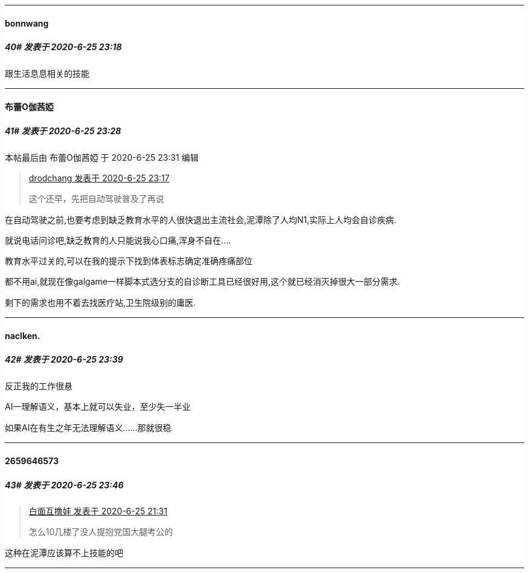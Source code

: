 
-----

####  bonnwang  
##### 40#       发表于 2020-6-25 23:18


跟生活息息相关的技能


-----

####  布蕾O伽茜婭  
##### 41#       发表于 2020-6-25 23:28


 本帖最后由 布蕾O伽茜婭 于 2020-6-25 23:31 编辑 
<blockquote><a href="httphttps://bbs.saraba1st.com/2b/forum.php?mod=redirect&amp;goto=findpost&amp;pid=47953481&amp;ptid=1944067" target="_blank">drodchang 发表于 2020-6-25 23:17</a>

这个还早，先把自动驾驶普及了再说</blockquote>
在自动驾驶之前,也要考虑到缺乏教育水平的人很快退出主流社会,泥潭除了人均N1,实际上人均会自诊疾病.

就说电话问诊吧,缺乏教育的人只能说我心口痛,浑身不自在....


教育水平过关的,可以在我的提示下找到体表标志确定准确疼痛部位


都不用ai,就现在像galgame一样脚本式选分支的自诊断工具已经很好用,这个就已经消灭掉很大一部分需求.


剩下的需求也用不着去找医疗站,卫生院级别的庸医.


-----

####  naclken.  
##### 42#       发表于 2020-6-25 23:39


反正我的工作很悬

AI一理解语义，基本上就可以失业，至少失一半业

如果AI在有生之年无法理解语义……那就很稳


-----

####  2659646573  
##### 43#       发表于 2020-6-25 23:46


<blockquote><a href="httphttps://bbs.saraba1st.com/2b/forum.php?mod=redirect&amp;goto=findpost&amp;pid=47952044&amp;ptid=1944067" target="_blank">白面互撸娃 发表于 2020-6-25 21:31</a>

怎么10几楼了没人提抱党国大腿考公的</blockquote>
这种在泥潭应该算不上技能的吧


-----
